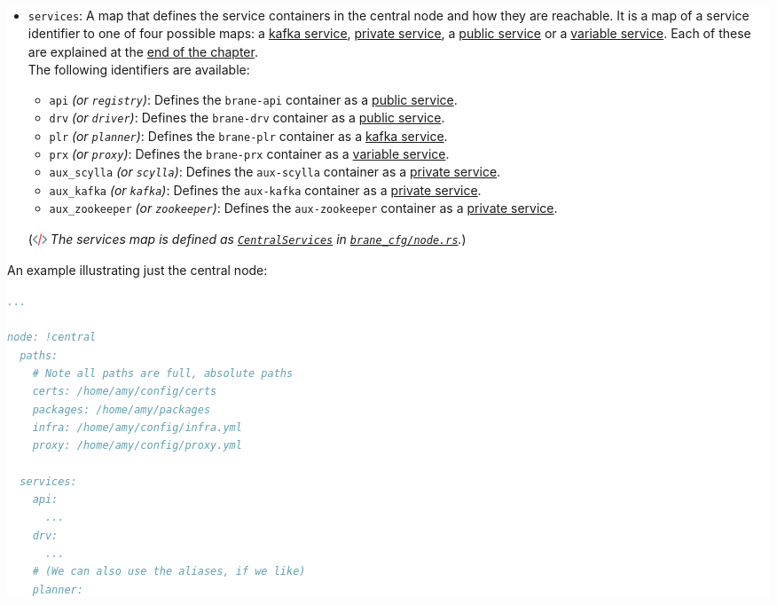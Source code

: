- `services`: A map that defines the service containers in the central node and how they are reachable. It is a map of a service identifier to one of four possible maps: a [kafka service](#kafka-services), [private service](#private-services), a [public service](#public-services) or a [variable service](#variable-services). Each of these are explained at the [end of the chapter](#service-maps).  
  The following identifiers are available:
  - `api` _(or `registry`)_: Defines the `brane-api` container as a [public service](#public-services).
  - `drv` _(or `driver`)_: Defines the `brane-drv` container as a [public service](#public-services).
  - `plr` _(or `planner`)_: Defines the `brane-plr` container as a [kafka service](#kafka-services).
  - `prx` _(or `proxy`)_: Defines the `brane-prx` container as a [variable service](#variable-services).
  - `aux_scylla` _(or `scylla`)_: Defines the `aux-scylla` container as a [private service](#private-services).
  - `aux_kafka` _(or `kafka`)_: Defines the `aux-kafka` container as a [private service](#private-services).
  - `aux_zookeeper` _(or `zookeeper`)_: Defines the `aux-zookeeper` container as a [private service](#private-services).
  
  (_<img src="../../assets/img/source.png" alt="source" width="16" style="margin-top: 3px; margin-bottom: -3px;"/> The services map is defined as [`CentralServices`](https://wiki.enablingpersonalizedinterventions.nl/docs/brane_cfg/node/struct.CentralServices.html) in [`brane_cfg/node.rs`](https://wiki.enablingpersonalizedinterventions.nl/docs/src/brane_cfg/node.rs.html)._)

An example illustrating just the central node:
```yaml
...

node: !central
  paths:
    # Note all paths are full, absolute paths
    certs: /home/amy/config/certs
    packages: /home/amy/packages
    infra: /home/amy/config/infra.yml
    proxy: /home/amy/config/proxy.yml

  services:
    api:
      ...
    drv:
      ...
    # (We can also use the aliases, if we like)
    planner:
```